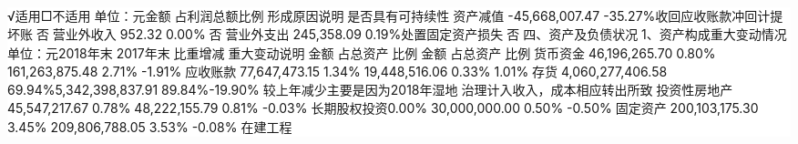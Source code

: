 √适用□不适用
单位：元金额
占利润总额比例
形成原因说明
是否具有可持续性
资产减值
-45,668,007.47
-35.27%收回应收账款冲回计提坏账
否
营业外收入
952.32
0.00%
否
营业外支出
245,358.09
0.19%处置固定资产损失
否
四、资产及负债状况
1、资产构成重大变动情况
单位：元2018年末
2017年末
比重增减
重大变动说明
金额
占总资产
比例
金额
占总资产
比例
货币资金
46,196,265.70
0.80%
161,263,875.48
2.71%
-1.91%
应收账款
77,647,473.15
1.34%
19,448,516.06
0.33%
1.01%
存货
4,060,277,406.58
69.94%5,342,398,837.91
89.84%-19.90%
较上年减少主要是因为2018年湿地
治理计入收入，成本相应转出所致
投资性房地产
45,547,217.67
0.78%
48,222,155.79
0.81%
-0.03%
长期股权投资0.00%
30,000,000.00
0.50%
-0.50%
固定资产
200,103,175.30
3.45%
209,806,788.05
3.53%
-0.08%
在建工程